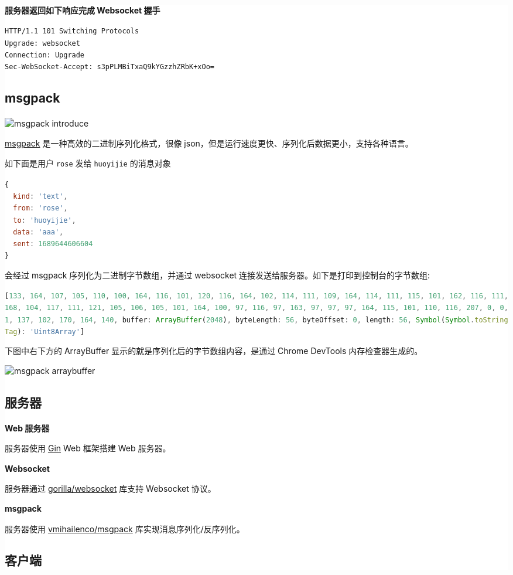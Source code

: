 **服务器返回如下响应完成 Websocket 握手**

```bash
HTTP/1.1 101 Switching Protocols
Upgrade: websocket
Connection: Upgrade
Sec-WebSocket-Accept: s3pPLMBiTxaQ9kYGzzhZRbK+xOo=
```

## msgpack

![msgpack introduce](https://cdn.huoyijie.cn/uploads/2023/07/msgpack-intro.png)

[msgpack](https://github.com/msgpack/msgpack) 是一种高效的二进制序列化格式，很像 json，但是运行速度更快、序列化后数据更小，支持各种语言。

如下面是用户 `rose` 发给 `huoyijie` 的消息对象

```js
{
  kind: 'text',
  from: 'rose',
  to: 'huoyijie',
  data: 'aaa',
  sent: 1689644606604
}
```

会经过 msgpack 序列化为二进制字节数组，并通过 websocket 连接发送给服务器。如下是打印到控制台的字节数组:

```js
[133, 164, 107, 105, 110, 100, 164, 116, 101, 120, 116, 164, 102, 114, 111, 109, 164, 114, 111, 115, 101, 162, 116, 111, 168, 104, 117, 111, 121, 105, 106, 105, 101, 164, 100, 97, 116, 97, 163, 97, 97, 97, 164, 115, 101, 110, 116, 207, 0, 0, 1, 137, 102, 170, 164, 140, buffer: ArrayBuffer(2048), byteLength: 56, byteOffset: 0, length: 56, Symbol(Symbol.toStringTag): 'Uint8Array']
```

下图中右下方的 ArrayBuffer 显示的就是序列化后的字节数组内容，是通过 Chrome DevTools 内存检查器生成的。

![msgpack arraybuffer](https://cdn.huoyijie.cn/uploads/2023/07/msgpack-arraybuffer.png)

## 服务器

**Web 服务器**

服务器使用 [Gin](https://github.com/gin-gonic/gin) Web 框架搭建 Web 服务器。

**Websocket**

服务器通过 [gorilla/websocket](https://github.com/gorilla/websocket) 库支持 Websocket 协议。

**msgpack**

服务器使用 [vmihailenco/msgpack](https://github.com/vmihailenco/msgpack) 库实现消息序列化/反序列化。

## 客户端
